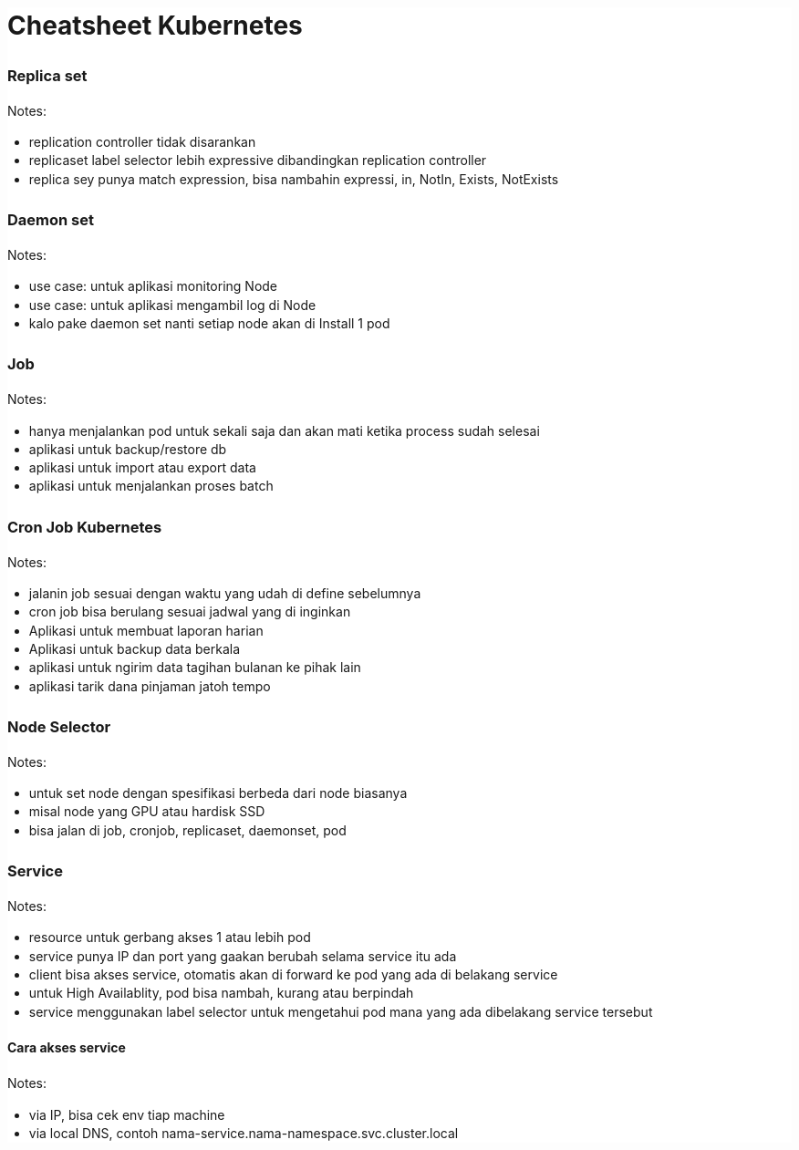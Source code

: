 # Cheatsheet Kubernetes

### Replica set
Notes:
- replication controller tidak disarankan 
- replicaset label selector lebih expressive dibandingkan replication controller
- replica sey punya match expression, bisa nambahin expressi, in, NotIn, Exists, NotExists

### Daemon set
Notes:
- use case: untuk aplikasi monitoring Node
- use case: untuk aplikasi mengambil log di Node
- kalo pake daemon set nanti setiap node akan di Install 1 pod

### Job
Notes:
- hanya menjalankan pod untuk sekali saja dan akan mati ketika process sudah selesai
- aplikasi untuk backup/restore db
- aplikasi untuk import atau export data
- aplikasi untuk menjalankan proses batch

### Cron Job Kubernetes
Notes:
- jalanin job sesuai dengan waktu yang udah di define sebelumnya
- cron job bisa berulang sesuai jadwal yang di inginkan
- Aplikasi untuk membuat laporan harian
- Aplikasi untuk backup data berkala
- aplikasi untuk ngirim data tagihan bulanan ke pihak lain
- aplikasi tarik dana pinjaman jatoh tempo

### Node Selector
Notes:
- untuk set node dengan spesifikasi berbeda dari node biasanya
- misal node yang GPU atau hardisk SSD
- bisa jalan di job, cronjob, replicaset, daemonset, pod

### Service
Notes:
- resource untuk gerbang akses 1 atau lebih pod
- service punya IP dan port yang gaakan berubah selama service itu ada
- client bisa akses service, otomatis akan di forward ke pod yang ada di belakang service
- untuk High Availablity, pod bisa nambah, kurang atau berpindah 
- service menggunakan label selector untuk mengetahui pod mana yang ada dibelakang service tersebut

#### Cara akses service
Notes:
- via IP, bisa cek env tiap machine
- via local DNS, contoh nama-service.nama-namespace.svc.cluster.local
